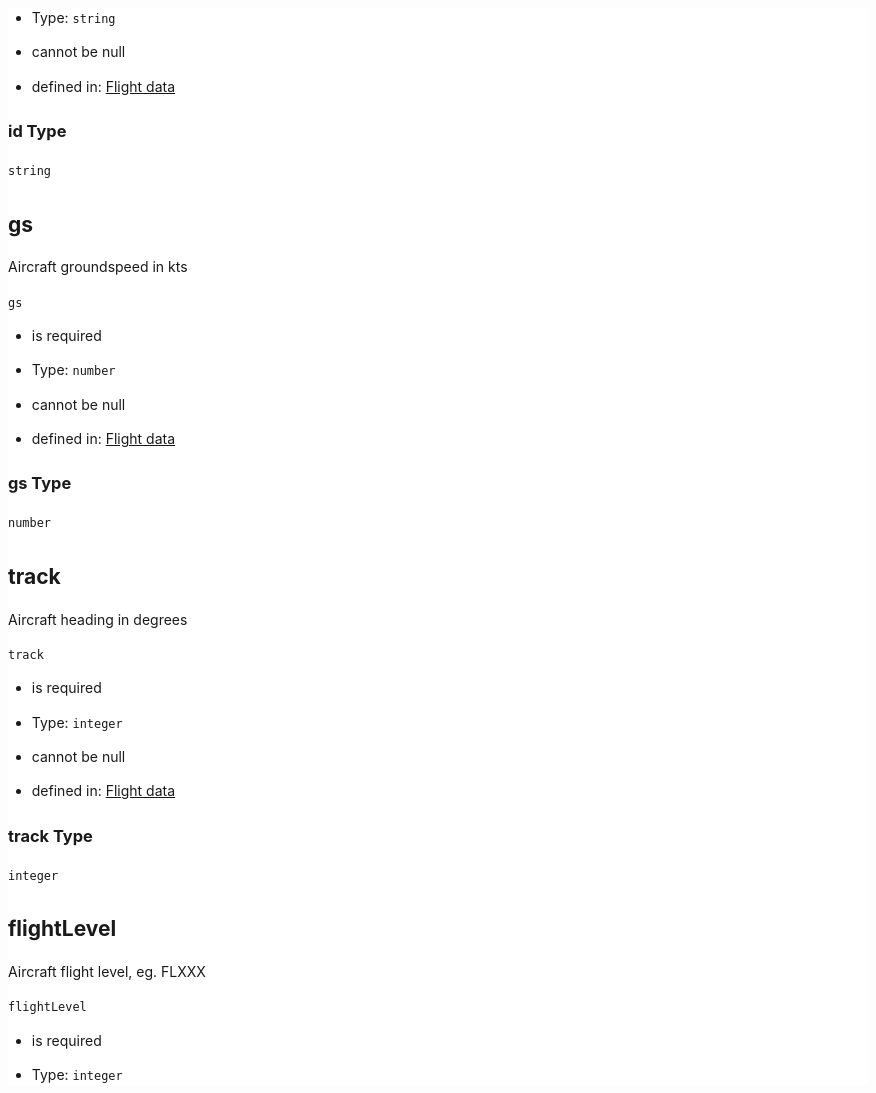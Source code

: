 *   Type: `string`

*   cannot be null

*   defined in: [Flight data](flight-properties-id.md "https://raw.githubusercontent.com/databeacon/level5-schemas/main/schemas/streaming/blender/flight.schema.json#/properties/id")

### id Type

`string`

## gs

Aircraft groundspeed in kts

`gs`

*   is required

*   Type: `number`

*   cannot be null

*   defined in: [Flight data](flight-properties-gs.md "https://raw.githubusercontent.com/databeacon/level5-schemas/main/schemas/streaming/blender/flight.schema.json#/properties/gs")

### gs Type

`number`

## track

Aircraft heading in degrees

`track`

*   is required

*   Type: `integer`

*   cannot be null

*   defined in: [Flight data](flight-properties-track.md "https://raw.githubusercontent.com/databeacon/level5-schemas/main/schemas/streaming/blender/flight.schema.json#/properties/track")

### track Type

`integer`

## flightLevel

Aircraft flight level, eg. FLXXX

`flightLevel`

*   is required

*   Type: `integer`
